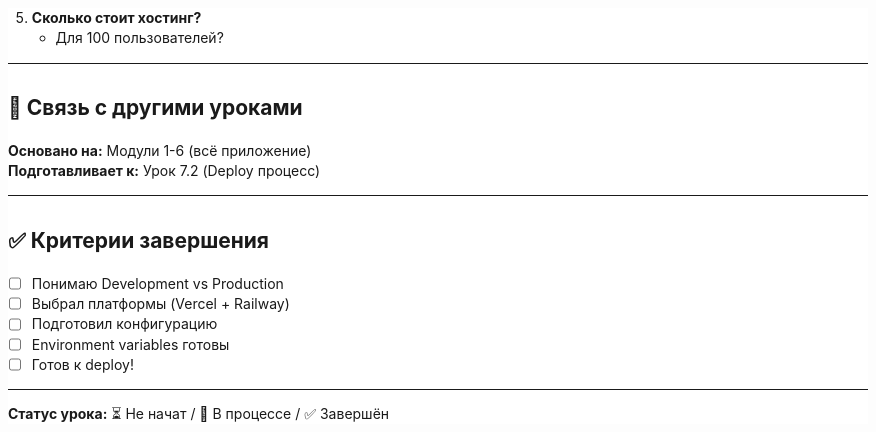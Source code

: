 5. **Сколько стоит хостинг?**
   - Для 100 пользователей?

---

## 🔗 Связь с другими уроками

**Основано на:** Модули 1-6 (всё приложение)  
**Подготавливает к:** Урок 7.2 (Deploy процесс)

---

## ✅ Критерии завершения

- [ ] Понимаю Development vs Production
- [ ] Выбрал платформы (Vercel + Railway)
- [ ] Подготовил конфигурацию
- [ ] Environment variables готовы
- [ ] Готов к deploy!

---

**Статус урока:** ⏳ Не начат / 🔄 В процессе / ✅ Завершён